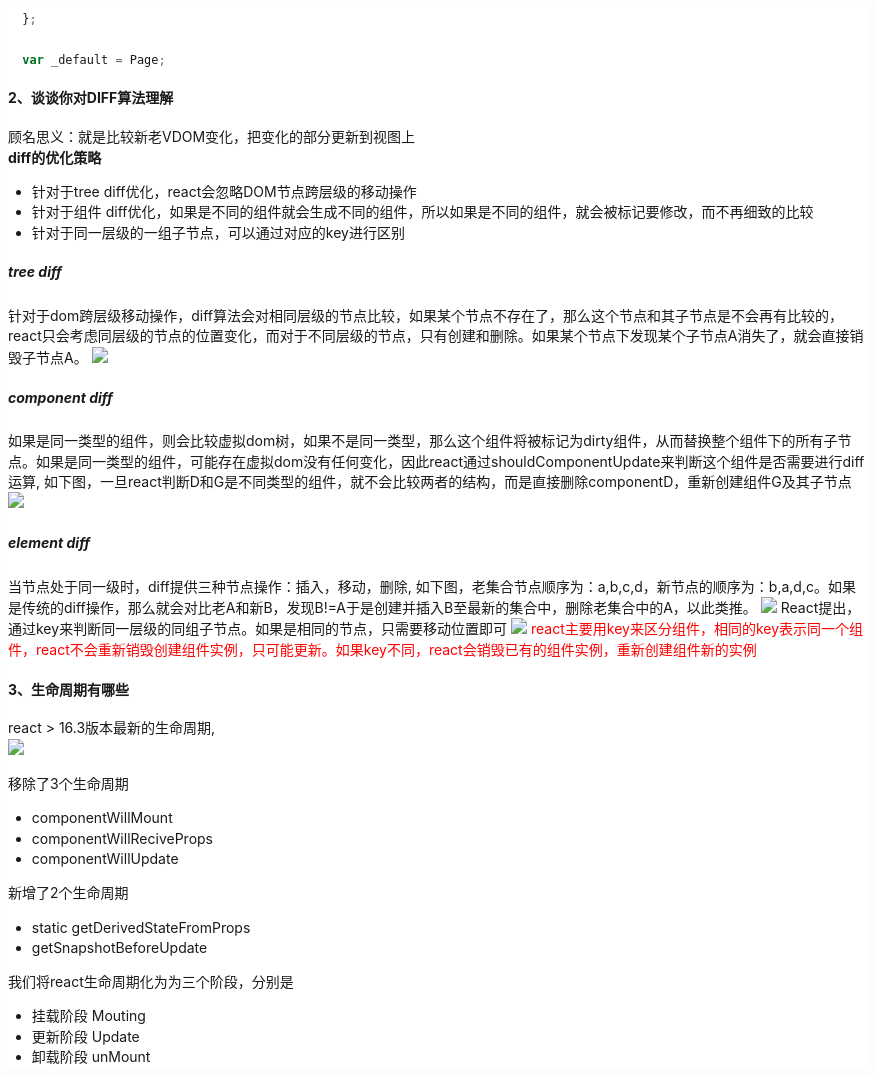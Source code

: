 ```javascript
  };

  var _default = Page;
```

#### 2、谈谈你对DIFF算法理解
顾名思义：就是比较新老VDOM变化，把变化的部分更新到视图上  
**diff的优化策略**
- 针对于tree diff优化，react会忽略DOM节点跨层级的移动操作
- 针对于组件 diff优化，如果是不同的组件就会生成不同的组件，所以如果是不同的组件，就会被标记要修改，而不再细致的比较
- 针对于同一层级的一组子节点，可以通过对应的key进行区别

##### tree diff
针对于dom跨层级移动操作，diff算法会对相同层级的节点比较，如果某个节点不存在了，那么这个节点和其子节点是不会再有比较的，react只会考虑同层级的节点的位置变化，而对于不同层级的节点，只有创建和删除。如果某个节点下发现某个子节点A消失了，就会直接销毁子节点A。
<img  src="https://p3-juejin.byteimg.com/tos-cn-i-k3u1fbpfcp/b64d5beb43b241ecaac13e3d6eeffde2~tplv-k3u1fbpfcp-watermark.image">

##### component diff
如果是同一类型的组件，则会比较虚拟dom树，如果不是同一类型，那么这个组件将被标记为dirty组件，从而替换整个组件下的所有子节点。如果是同一类型的组件，可能存在虚拟dom没有任何变化，因此react通过shouldComponentUpdate来判断这个组件是否需要进行diff运算, 如下图，一旦react判断D和G是不同类型的组件，就不会比较两者的结构，而是直接删除componentD，重新创建组件G及其子节点
<img src="https://p9-juejin.byteimg.com/tos-cn-i-k3u1fbpfcp/9baecab178494a07bf5c480aac11f6e4~tplv-k3u1fbpfcp-watermark.image">

##### element diff
当节点处于同一级时，diff提供三种节点操作：插入，移动，删除, 如下图，老集合节点顺序为：a,b,c,d，新节点的顺序为：b,a,d,c。如果是传统的diff操作，那么就会对比老A和新B，发现B!=A于是创建并插入B至最新的集合中，删除老集合中的A，以此类推。
<img src="https://p3-juejin.byteimg.com/tos-cn-i-k3u1fbpfcp/c791b241d8b74c7498d8f069dc583bef~tplv-k3u1fbpfcp-watermark.image">
React提出，通过key来判断同一层级的同组子节点。如果是相同的节点，只需要移动位置即可
<img src="https://p6-juejin.byteimg.com/tos-cn-i-k3u1fbpfcp/b8426edda46c4a16a691a81509aa5b44~tplv-k3u1fbpfcp-watermark.image">
<font color=red>react主要用key来区分组件，相同的key表示同一个组件，react不会重新销毁创建组件实例，只可能更新。如果key不同，react会销毁已有的组件实例，重新创建组件新的实例</font>

#### 3、生命周期有哪些
react > 16.3版本最新的生命周期,   
<img src="https://p3-juejin.byteimg.com/tos-cn-i-k3u1fbpfcp/a5236362d1e842d99b30cd04d3633157~tplv-k3u1fbpfcp-watermark.image">

移除了3个生命周期
  - componentWillMount
  - componentWillReciveProps
  - componentWillUpdate

新增了2个生命周期
 - static getDerivedStateFromProps
 - getSnapshotBeforeUpdate

我们将react生命周期化为为三个阶段，分别是
- 挂载阶段 Mouting
- 更新阶段 Update
- 卸载阶段 unMount
